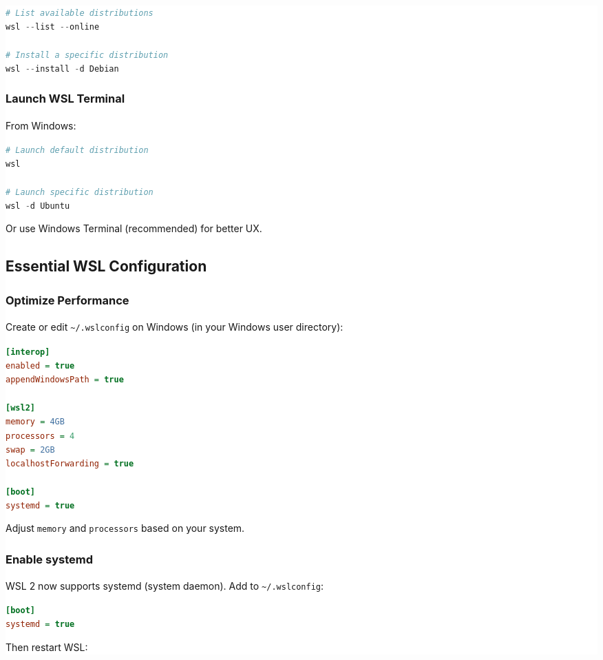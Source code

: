 ```powershell
# List available distributions
wsl --list --online

# Install a specific distribution
wsl --install -d Debian
```

### Launch WSL Terminal

From Windows:

```powershell
# Launch default distribution
wsl

# Launch specific distribution
wsl -d Ubuntu
```

Or use Windows Terminal (recommended) for better UX.

## Essential WSL Configuration

### Optimize Performance

Create or edit `~/.wslconfig` on Windows (in your Windows user directory):

```ini
[interop]
enabled = true
appendWindowsPath = true

[wsl2]
memory = 4GB
processors = 4
swap = 2GB
localhostForwarding = true

[boot]
systemd = true
```

Adjust `memory` and `processors` based on your system.

### Enable systemd

WSL 2 now supports systemd (system daemon). Add to `~/.wslconfig`:

```ini
[boot]
systemd = true
```

Then restart WSL:

